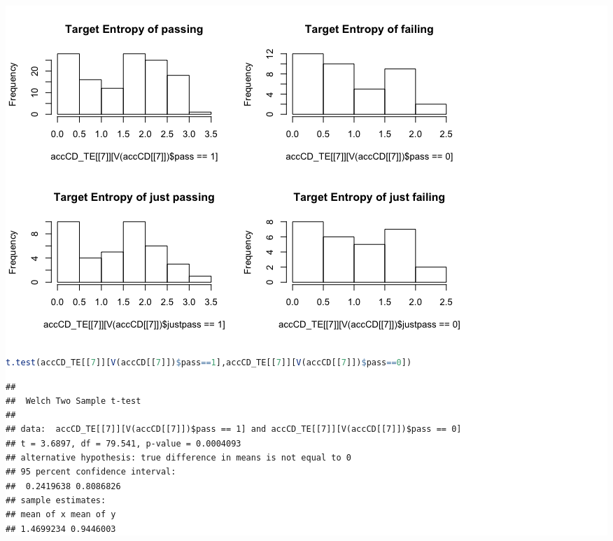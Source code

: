 ![](calculatePR_TE_H_files/figure-gfm/testtargetentropyCD-1.png)

``` r
t.test(accCD_TE[[7]][V(accCD[[7]])$pass==1],accCD_TE[[7]][V(accCD[[7]])$pass==0])
```

    ## 
    ##  Welch Two Sample t-test
    ## 
    ## data:  accCD_TE[[7]][V(accCD[[7]])$pass == 1] and accCD_TE[[7]][V(accCD[[7]])$pass == 0]
    ## t = 3.6897, df = 79.541, p-value = 0.0004093
    ## alternative hypothesis: true difference in means is not equal to 0
    ## 95 percent confidence interval:
    ##  0.2419638 0.8086826
    ## sample estimates:
    ## mean of x mean of y 
    ## 1.4699234 0.9446003
